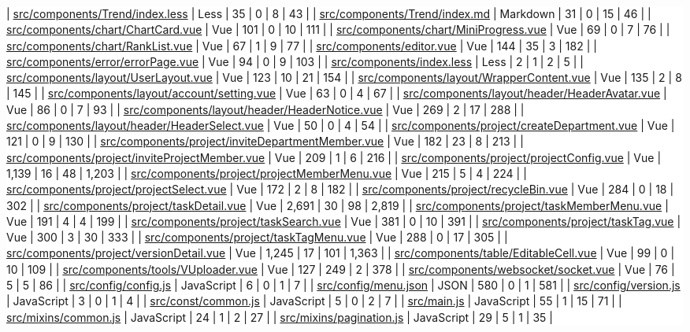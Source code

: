 | [src/components/Trend/index.less](/src/components/Trend/index.less) | Less | 35 | 0 | 8 | 43 |
| [src/components/Trend/index.md](/src/components/Trend/index.md) | Markdown | 31 | 0 | 15 | 46 |
| [src/components/chart/ChartCard.vue](/src/components/chart/ChartCard.vue) | Vue | 101 | 0 | 10 | 111 |
| [src/components/chart/MiniProgress.vue](/src/components/chart/MiniProgress.vue) | Vue | 69 | 0 | 7 | 76 |
| [src/components/chart/RankList.vue](/src/components/chart/RankList.vue) | Vue | 67 | 1 | 9 | 77 |
| [src/components/editor.vue](/src/components/editor.vue) | Vue | 144 | 35 | 3 | 182 |
| [src/components/error/errorPage.vue](/src/components/error/errorPage.vue) | Vue | 94 | 0 | 9 | 103 |
| [src/components/index.less](/src/components/index.less) | Less | 2 | 1 | 2 | 5 |
| [src/components/layout/UserLayout.vue](/src/components/layout/UserLayout.vue) | Vue | 123 | 10 | 21 | 154 |
| [src/components/layout/WrapperContent.vue](/src/components/layout/WrapperContent.vue) | Vue | 135 | 2 | 8 | 145 |
| [src/components/layout/account/setting.vue](/src/components/layout/account/setting.vue) | Vue | 63 | 0 | 4 | 67 |
| [src/components/layout/header/HeaderAvatar.vue](/src/components/layout/header/HeaderAvatar.vue) | Vue | 86 | 0 | 7 | 93 |
| [src/components/layout/header/HeaderNotice.vue](/src/components/layout/header/HeaderNotice.vue) | Vue | 269 | 2 | 17 | 288 |
| [src/components/layout/header/HeaderSelect.vue](/src/components/layout/header/HeaderSelect.vue) | Vue | 50 | 0 | 4 | 54 |
| [src/components/project/createDepartment.vue](/src/components/project/createDepartment.vue) | Vue | 121 | 0 | 9 | 130 |
| [src/components/project/inviteDepartmentMember.vue](/src/components/project/inviteDepartmentMember.vue) | Vue | 182 | 23 | 8 | 213 |
| [src/components/project/inviteProjectMember.vue](/src/components/project/inviteProjectMember.vue) | Vue | 209 | 1 | 6 | 216 |
| [src/components/project/projectConfig.vue](/src/components/project/projectConfig.vue) | Vue | 1,139 | 16 | 48 | 1,203 |
| [src/components/project/projectMemberMenu.vue](/src/components/project/projectMemberMenu.vue) | Vue | 215 | 5 | 4 | 224 |
| [src/components/project/projectSelect.vue](/src/components/project/projectSelect.vue) | Vue | 172 | 2 | 8 | 182 |
| [src/components/project/recycleBin.vue](/src/components/project/recycleBin.vue) | Vue | 284 | 0 | 18 | 302 |
| [src/components/project/taskDetail.vue](/src/components/project/taskDetail.vue) | Vue | 2,691 | 30 | 98 | 2,819 |
| [src/components/project/taskMemberMenu.vue](/src/components/project/taskMemberMenu.vue) | Vue | 191 | 4 | 4 | 199 |
| [src/components/project/taskSearch.vue](/src/components/project/taskSearch.vue) | Vue | 381 | 0 | 10 | 391 |
| [src/components/project/taskTag.vue](/src/components/project/taskTag.vue) | Vue | 300 | 3 | 30 | 333 |
| [src/components/project/taskTagMenu.vue](/src/components/project/taskTagMenu.vue) | Vue | 288 | 0 | 17 | 305 |
| [src/components/project/versionDetail.vue](/src/components/project/versionDetail.vue) | Vue | 1,245 | 17 | 101 | 1,363 |
| [src/components/table/EditableCell.vue](/src/components/table/EditableCell.vue) | Vue | 99 | 0 | 10 | 109 |
| [src/components/tools/VUploader.vue](/src/components/tools/VUploader.vue) | Vue | 127 | 249 | 2 | 378 |
| [src/components/websocket/socket.vue](/src/components/websocket/socket.vue) | Vue | 76 | 5 | 5 | 86 |
| [src/config/config.js](/src/config/config.js) | JavaScript | 6 | 0 | 1 | 7 |
| [src/config/menu.json](/src/config/menu.json) | JSON | 580 | 0 | 1 | 581 |
| [src/config/version.js](/src/config/version.js) | JavaScript | 3 | 0 | 1 | 4 |
| [src/const/common.js](/src/const/common.js) | JavaScript | 5 | 0 | 2 | 7 |
| [src/main.js](/src/main.js) | JavaScript | 55 | 1 | 15 | 71 |
| [src/mixins/common.js](/src/mixins/common.js) | JavaScript | 24 | 1 | 2 | 27 |
| [src/mixins/pagination.js](/src/mixins/pagination.js) | JavaScript | 29 | 5 | 1 | 35 |